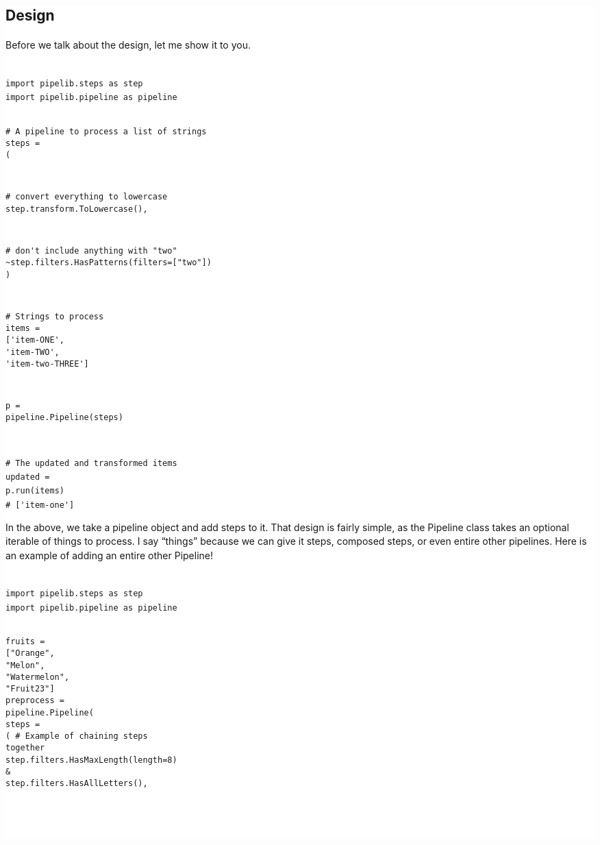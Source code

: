 
<h2 id="design">Design</h2>

<p>Before we talk about the design, let me show it to you.</p>


<div class="language-python highlighter-rouge"><div class="highlight"><pre class="highlight"><code>
<span class="kn">import</span> <span class="nn">pipelib.steps</span> <span class="k">as</span> <span class="n">step</span>
<span class="kn">import</span> <span class="nn">pipelib.pipeline</span> <span class="k">as</span> <span class="n">pipeline</span>

<span class="c1"># A pipeline to process a list of strings
</span><span class="n">steps</span> <span class="o">=</span> <span class="p">(</span>

   <span class="c1"># convert everything to lowercase
</span>   <span class="n">step</span><span class="p">.</span><span class="n">transform</span><span class="p">.</span><span class="n">ToLowercase</span><span class="p">(),</span>

   <span class="c1"># don't include anything with "two"
</span>   <span class="o">~</span><span class="n">step</span><span class="p">.</span><span class="n">filters</span><span class="p">.</span><span class="n">HasPatterns</span><span class="p">(</span><span class="n">filters</span><span class="o">=</span><span class="p">[</span><span class="s">"two"</span><span class="p">])</span>
<span class="p">)</span>

<span class="c1"># Strings to process
</span><span class="n">items</span> <span class="o">=</span> <span class="p">[</span><span class="s">'item-ONE'</span><span class="p">,</span> <span class="s">'item-TWO'</span><span class="p">,</span> <span class="s">'item-two-THREE'</span><span class="p">]</span>

<span class="n">p</span> <span class="o">=</span> <span class="n">pipeline</span><span class="p">.</span><span class="n">Pipeline</span><span class="p">(</span><span class="n">steps</span><span class="p">)</span>

<span class="c1"># The updated and transformed items
</span><span class="n">updated</span> <span class="o">=</span> <span class="n">p</span><span class="p">.</span><span class="n">run</span><span class="p">(</span><span class="n">items</span><span class="p">)</span>
<span class="c1"># ['item-one']
</span>
</code></pre></div>
</div>


<p>In the above, we take a pipeline object and add steps to it. That design is fairly simple,
as the Pipeline class takes an optional iterable of things to process. I say “things” because
we can give it steps, composed steps, or even entire other pipelines. Here is an example
of adding an entire other Pipeline!</p>


<div class="language-python highlighter-rouge"><div class="highlight"><pre class="highlight"><code>
<span class="kn">import</span> <span class="nn">pipelib.steps</span> <span class="k">as</span> <span class="n">step</span>
<span class="kn">import</span> <span class="nn">pipelib.pipeline</span> <span class="k">as</span> <span class="n">pipeline</span>

<span class="n">fruits</span> <span class="o">=</span> <span class="p">[</span><span class="s">"Orange"</span><span class="p">,</span> <span class="s">"Melon"</span><span class="p">,</span> <span class="s">"Watermelon"</span><span class="p">,</span> <span class="s">"Fruit23"</span><span class="p">]</span>
<span class="n">preprocess</span> <span class="o">=</span> <span class="n">pipeline</span><span class="p">.</span><span class="n">Pipeline</span><span class="p">(</span>
    <span class="n">steps</span> <span class="o">=</span> <span class="p">(</span>
        <span class="c1"># Example of chaining steps together
</span>        <span class="n">step</span><span class="p">.</span><span class="n">filters</span><span class="p">.</span><span class="n">HasMaxLength</span><span class="p">(</span><span class="n">length</span><span class="o">=</span><span class="mi">8</span><span class="p">)</span> <span class="o">&amp;</span> <span class="n">step</span><span class="p">.</span><span class="n">filters</span><span class="p">.</span><span class="n">HasAllLetters</span><span class="p">(),</span>